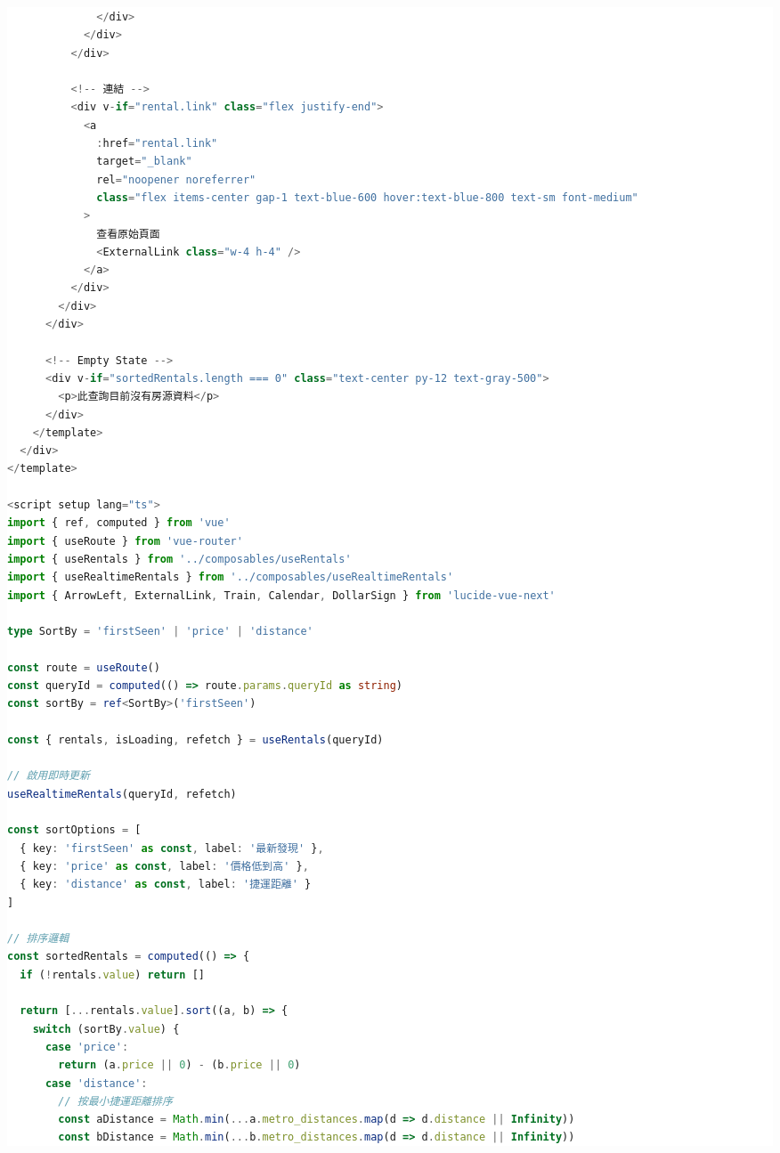 ```typescript
              </div>
            </div>
          </div>
          
          <!-- 連結 -->
          <div v-if="rental.link" class="flex justify-end">
            <a
              :href="rental.link"
              target="_blank"
              rel="noopener noreferrer"
              class="flex items-center gap-1 text-blue-600 hover:text-blue-800 text-sm font-medium"
            >
              查看原始頁面
              <ExternalLink class="w-4 h-4" />
            </a>
          </div>
        </div>
      </div>

      <!-- Empty State -->
      <div v-if="sortedRentals.length === 0" class="text-center py-12 text-gray-500">
        <p>此查詢目前沒有房源資料</p>
      </div>
    </template>
  </div>
</template>

<script setup lang="ts">
import { ref, computed } from 'vue'
import { useRoute } from 'vue-router'
import { useRentals } from '../composables/useRentals'
import { useRealtimeRentals } from '../composables/useRealtimeRentals'
import { ArrowLeft, ExternalLink, Train, Calendar, DollarSign } from 'lucide-vue-next'

type SortBy = 'firstSeen' | 'price' | 'distance'

const route = useRoute()
const queryId = computed(() => route.params.queryId as string)
const sortBy = ref<SortBy>('firstSeen')

const { rentals, isLoading, refetch } = useRentals(queryId)

// 啟用即時更新
useRealtimeRentals(queryId, refetch)

const sortOptions = [
  { key: 'firstSeen' as const, label: '最新發現' },
  { key: 'price' as const, label: '價格低到高' },
  { key: 'distance' as const, label: '捷運距離' }
]

// 排序邏輯
const sortedRentals = computed(() => {
  if (!rentals.value) return []
  
  return [...rentals.value].sort((a, b) => {
    switch (sortBy.value) {
      case 'price':
        return (a.price || 0) - (b.price || 0)
      case 'distance':
        // 按最小捷運距離排序
        const aDistance = Math.min(...a.metro_distances.map(d => d.distance || Infinity))
        const bDistance = Math.min(...b.metro_distances.map(d => d.distance || Infinity))
```